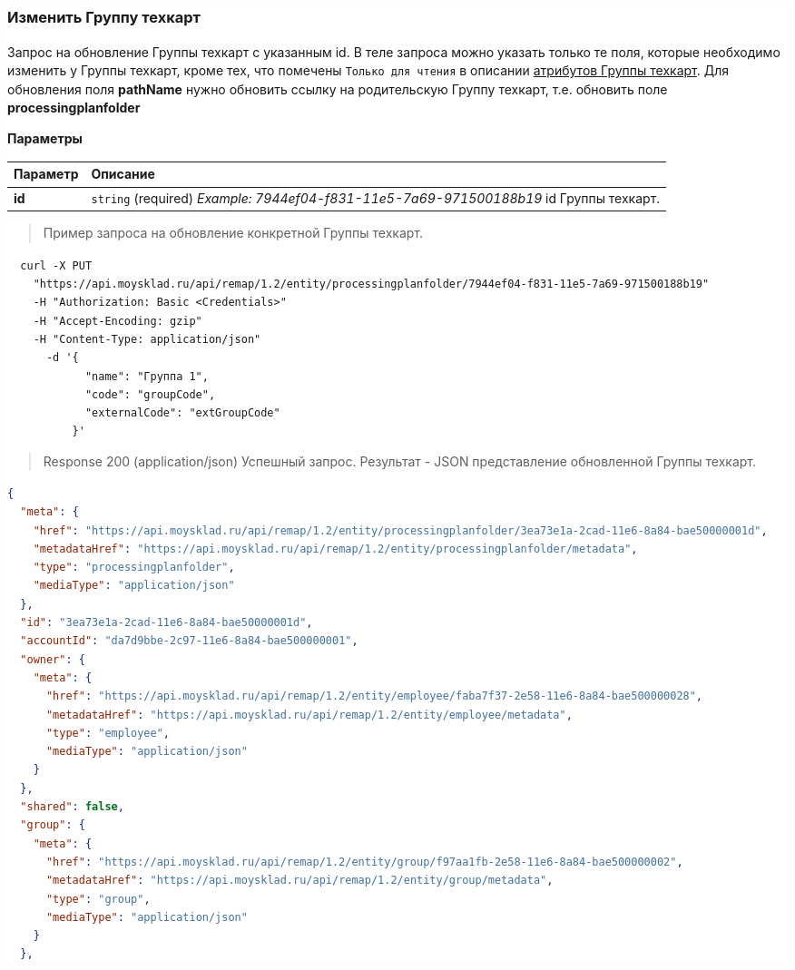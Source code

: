 ### Изменить Группу техкарт

Запрос на обновление Группы техкарт с указанным id.
В теле запроса можно указать только те поля, которые необходимо изменить у Группы техкарт, кроме тех, что
помечены `Только для чтения` в описании [атрибутов Группы техкарт](#/dictionaries/processingplanfolder#3-gruppy-tehkart).
Для обновления поля **pathName** нужно обновить ссылку на родительскую Группу техкарт, т.е. обновить поле
**processingplanfolder**

**Параметры**

| Параметр | Описание                                                                               |
| :------- | :------------------------------------------------------------------------------------- |
| **id**   | `string` (required) *Example: 7944ef04-f831-11e5-7a69-971500188b19* id Группы техкарт. |

> Пример запроса на обновление конкретной Группы техкарт.

```shell
  curl -X PUT
    "https://api.moysklad.ru/api/remap/1.2/entity/processingplanfolder/7944ef04-f831-11e5-7a69-971500188b19"
    -H "Authorization: Basic <Credentials>"
    -H "Accept-Encoding: gzip"
    -H "Content-Type: application/json"
      -d '{
            "name": "Группа 1",
            "code": "groupCode",
            "externalCode": "extGroupCode"
          }'  
```

> Response 200 (application/json)
Успешный запрос. Результат - JSON представление обновленной Группы техкарт.

```json
{
  "meta": {
    "href": "https://api.moysklad.ru/api/remap/1.2/entity/processingplanfolder/3ea73e1a-2cad-11e6-8a84-bae50000001d",
    "metadataHref": "https://api.moysklad.ru/api/remap/1.2/entity/processingplanfolder/metadata",
    "type": "processingplanfolder",
    "mediaType": "application/json"
  },
  "id": "3ea73e1a-2cad-11e6-8a84-bae50000001d",
  "accountId": "da7d9bbe-2c97-11e6-8a84-bae500000001",
  "owner": {
    "meta": {
      "href": "https://api.moysklad.ru/api/remap/1.2/entity/employee/faba7f37-2e58-11e6-8a84-bae500000028",
      "metadataHref": "https://api.moysklad.ru/api/remap/1.2/entity/employee/metadata",
      "type": "employee",
      "mediaType": "application/json"
    }
  },
  "shared": false,
  "group": {
    "meta": {
      "href": "https://api.moysklad.ru/api/remap/1.2/entity/group/f97aa1fb-2e58-11e6-8a84-bae500000002",
      "metadataHref": "https://api.moysklad.ru/api/remap/1.2/entity/group/metadata",
      "type": "group",
      "mediaType": "application/json"
    }
  },
```